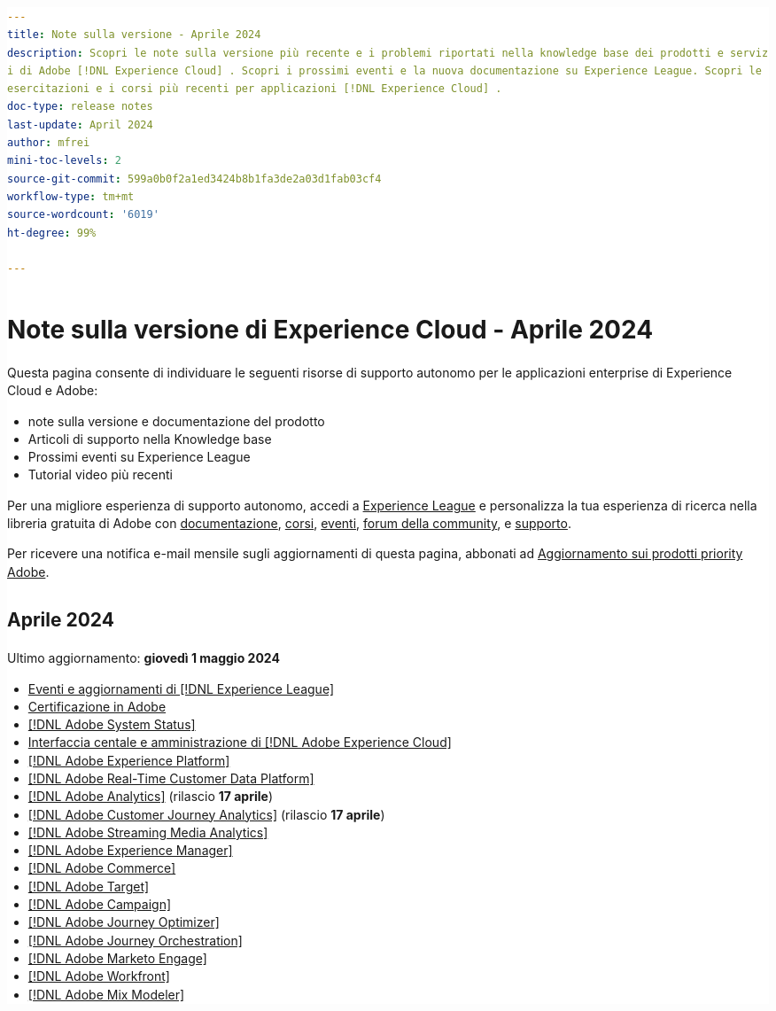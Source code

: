 ```yaml
---
title: Note sulla versione - Aprile 2024
description: Scopri le note sulla versione più recente e i problemi riportati nella knowledge base dei prodotti e servizi di Adobe [!DNL Experience Cloud] . Scopri i prossimi eventi e la nuova documentazione su Experience League. Scopri le esercitazioni e i corsi più recenti per applicazioni [!DNL Experience Cloud] .
doc-type: release notes
last-update: April 2024
author: mfrei
mini-toc-levels: 2
source-git-commit: 599a0b0f2a1ed3424b8b1fa3de2a03d1fab03cf4
workflow-type: tm+mt
source-wordcount: '6019'
ht-degree: 99%

---
```


# Note sulla versione di Experience Cloud - Aprile 2024





Questa pagina consente di individuare le seguenti risorse di supporto autonomo per le applicazioni enterprise di Experience Cloud e Adobe:

* note sulla versione e documentazione del prodotto
* Articoli di supporto nella Knowledge base
* Prossimi eventi su Experience League
* Tutorial video più recenti

Per una migliore esperienza di supporto autonomo, accedi a [Experience League](https://experienceleague.adobe.com/?lang=it#home) e personalizza la tua esperienza di ricerca nella libreria gratuita di Adobe con [documentazione](https://experienceleague.adobe.com/it/docs), [corsi](https://experienceleague.adobe.com/?lang=it#courses), [eventi](https://experienceleague.adobe.com/events/?lang=it), [forum della community](https://experienceleaguecommunities.adobe.com/?profile.language=en), e [supporto](https://experienceleague.adobe.com/?support-tab=home&amp;lang=it#support).

Per ricevere una notifica e-mail mensile sugli aggiornamenti di questa pagina, abbonati ad [Aggiornamento sui prodotti priority Adobe](https://www.adobe.com/subscription/priority-product-update.html).

## Aprile 2024

Ultimo aggiornamento: **giovedì 1 maggio 2024**

* [Eventi e aggiornamenti di [!DNL Experience League]](#events)
* [Certificazione in Adobe](#certification)
* [[!DNL Adobe System Status]](#status)
* [Interfaccia centale e amministrazione di [!DNL Adobe Experience Cloud]](#ecloud)
* [[!DNL Adobe Experience Platform]](#platform)
* [[!DNL Adobe Real-Time Customer Data Platform]](#rtcdp)
* [[!DNL Adobe Analytics]](#analytics) (rilascio **17 aprile**)
* [[!DNL Adobe Customer Journey Analytics]](#cja) (rilascio **17 aprile**)
* [[!DNL Adobe Streaming Media Analytics]](#sma)
* [[!DNL Adobe Experience Manager]](#aem)
* [[!DNL Adobe Commerce]](#commerce)
* [[!DNL Adobe Target]](#target)
* [[!DNL Adobe Campaign]](#ac)
* [[!DNL Adobe Journey Optimizer]](#journey-opt)
* [[!DNL Adobe Journey Orchestration]](#journey-orch)
* [[!DNL Adobe Marketo Engage]](#marketo)
* [[!DNL Adobe Workfront]](#workfront)
* [[!DNL Adobe Mix Modeler]](#mix-modeler)
